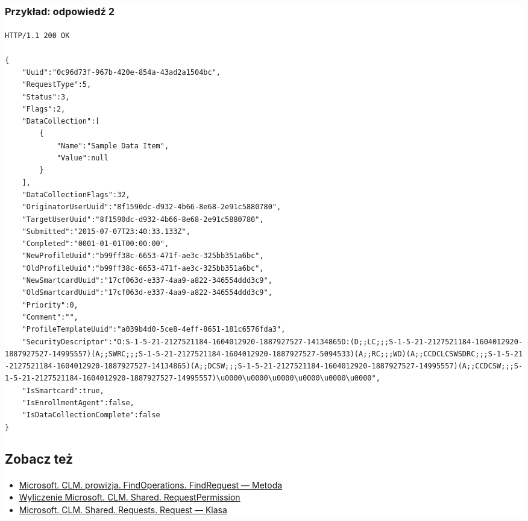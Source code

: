 ### <a name="example-response-2"></a>Przykład: odpowiedź 2

```
HTTP/1.1 200 OK

{
    "Uuid":"0c96d73f-967b-420e-854a-43ad2a1504bc",
    "RequestType":5,
    "Status":3,
    "Flags":2,
    "DataCollection":[
        {
            "Name":"Sample Data Item",
            "Value":null
        }
    ],
    "DataCollectionFlags":32,
    "OriginatorUserUuid":"8f1590dc-d932-4b66-8e68-2e91c5880780",
    "TargetUserUuid":"8f1590dc-d932-4b66-8e68-2e91c5880780",
    "Submitted":"2015-07-07T23:40:33.133Z",
    "Completed":"0001-01-01T00:00:00",
    "NewProfileUuid":"b99ff38c-6653-471f-ae3c-325bb351a6bc",
    "OldProfileUuid":"b99ff38c-6653-471f-ae3c-325bb351a6bc",
    "NewSmartcardUuid":"17cf063d-e337-4aa9-a822-346554ddd3c9",
    "OldSmartcardUuid":"17cf063d-e337-4aa9-a822-346554ddd3c9",
    "Priority":0,
    "Comment":"",
    "ProfileTemplateUuid":"a039b4d0-5ce8-4eff-8651-181c6576fda3",
    "SecurityDescriptor":"O:S-1-5-21-2127521184-1604012920-1887927527-14134865D:(D;;LC;;;S-1-5-21-2127521184-1604012920-1887927527-14995557)(A;;SWRC;;;S-1-5-21-2127521184-1604012920-1887927527-5094533)(A;;RC;;;WD)(A;;CCDCLCSWSDRC;;;S-1-5-21-2127521184-1604012920-1887927527-14134865)(A;;DCSW;;;S-1-5-21-2127521184-1604012920-1887927527-14995557)(A;;CCDCSW;;;S-1-5-21-2127521184-1604012920-1887927527-14995557)\u0000\u0000\u0000\u0000\u0000\u0000",
    "IsSmartcard":true,
    "IsEnrollmentAgent":false,
    "IsDataCollectionComplete":false
}
```     

## <a name="see-also"></a>Zobacz też

- [Microsoft. CLM. prowizja. FindOperations. FindRequest — Metoda](https://msdn.microsoft.com/library/windows/desktop/microsoft.clm.provision.findoperations.findrequests.aspx)
- [Wyliczenie Microsoft. CLM. Shared. RequestPermission](https://msdn.microsoft.com/library/windows/desktop/microsoft.clm.shared.requestpermission.aspx)
- [Microsoft. CLM. Shared. Requests. Request — Klasa](https://msdn.microsoft.com/library/windows/desktop/microsoft.clm.shared.requests.request.aspx)
